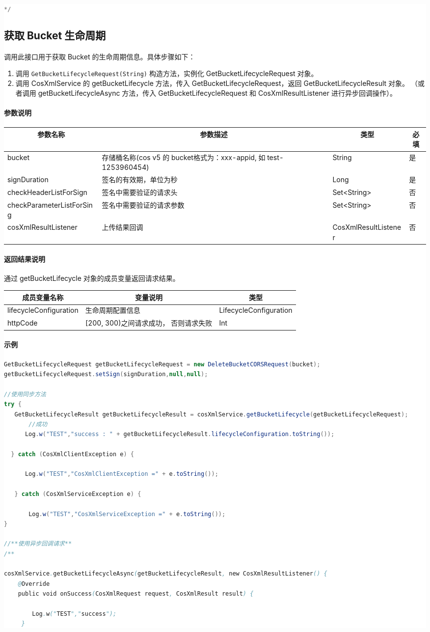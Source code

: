 ```java
*/
```

## 获取 Bucket 生命周期

调用此接口用于获取 Bucket 的生命周期信息。具体步骤如下：
1. 调用 `GetBucketLifecycleRequest(String)` 构造方法，实例化 GetBucketLifecycleRequest 对象。
2. 调用 CosXmlService 的 getBucketLifecycle 方法，传入 GetBucketLifecycleRequest，返回 GetBucketLifecycleResult 对象。
   （或者调用 getBucketLifecycleAsync 方法，传入 GetBucketLifecycleRequest 和 CosXmlResultListener 进行异步回调操作）。

#### 参数说明
| 参数名称   | 参数描述   |类型 | 必填 | 
| -------- | --------------- | -- | ----------- |
| bucket    | 存储桶名称(cos v5 的 bucket格式为：xxx-appid, 如 test-1253960454)   |String           | 是  |
| signDuration    |签名的有效期，单位为秒   | Long           | 是  | 
| checkHeaderListForSign    |  签名中需要验证的请求头    |Set&lt;String>           | 否  |
| checkParameterListForSing   |  签名中需要验证的请求参数      |Set&lt;String>           | 否  |
| cosXmlResultListener   | 上传结果回调     |CosXmlResultListener          | 否  | 


#### 返回结果说明
通过 getBucketLifecycle 对象的成员变量返回请求结果。

| 成员变量名称 | 变量说明    |类型     | 
| ---- | --------------  | ----------- |
|lifecycleConfiguration| 生命周期配置信息|LifecycleConfiguration| 
| httpCode  |[200, 300)之间请求成功， 否则请求失败| Int             |


#### 示例
```java
GetBucketLifecycleRequest getBucketLifecycleRequest = new DeleteBucketCORSRequest(bucket);
getBucketLifecycleRequest.setSign(signDuration,null,null);

//使用同步方法
try {
   GetBucketLifecycleResult getBucketLifecycleResult = cosXmlService.getBucketLifecycle(getBucketLifecycleRequest);
       //成功
	  Log.w("TEST","success : " + getBucketLifecycleResult.lifecycleConfiguration.toString());

  } catch (CosXmlClientException e) {

      Log.w("TEST","CosXmlClientException =" + e.toString());

   } catch (CosXmlServiceException e) {

       Log.w("TEST","CosXmlServiceException =" + e.toString());
}

//**使用异步回调请求**
/**

cosXmlService.getBucketLifecycleAsync(getBucketLifecycleResult, new CosXmlResultListener() {
    @Override
    public void onSuccess(CosXmlRequest request, CosXmlResult result) {

		Log.w("TEST","success");
     }
```